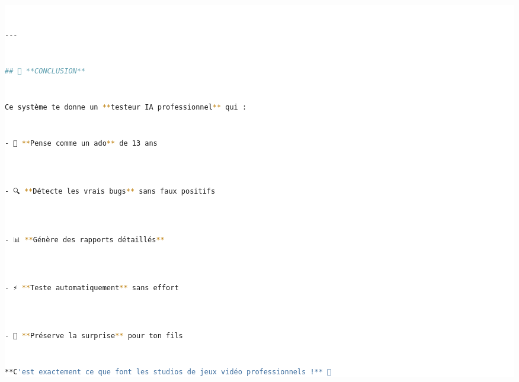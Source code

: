 ```bash


---


## 🎉 **CONCLUSION**


Ce système te donne un **testeur IA professionnel** qui :


- 🧠 **Pense comme un ado** de 13 ans



- 🔍 **Détecte les vrais bugs** sans faux positifs



- 📊 **Génère des rapports détaillés**



- ⚡ **Teste automatiquement** sans effort



- 🎯 **Préserve la surprise** pour ton fils


**C'est exactement ce que font les studios de jeux vidéo professionnels !** 🚀
